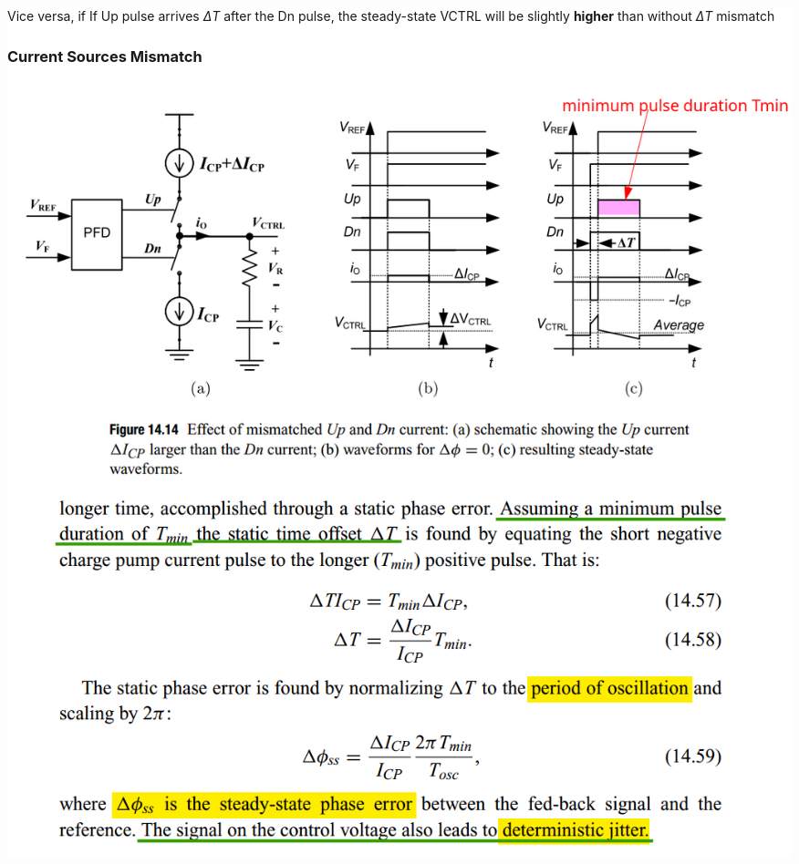 Vice versa, if If Up pulse arrives $\Delta T$ after the Dn pulse, the steady-state VCTRL will be slightly **higher** than without $\Delta T$ mismatch



### Current Sources Mismatch

![image-20241222174620713](clocking/image-20241222174620713.png)

![image-20241222174718564](clocking/image-20241222174718564.png)
